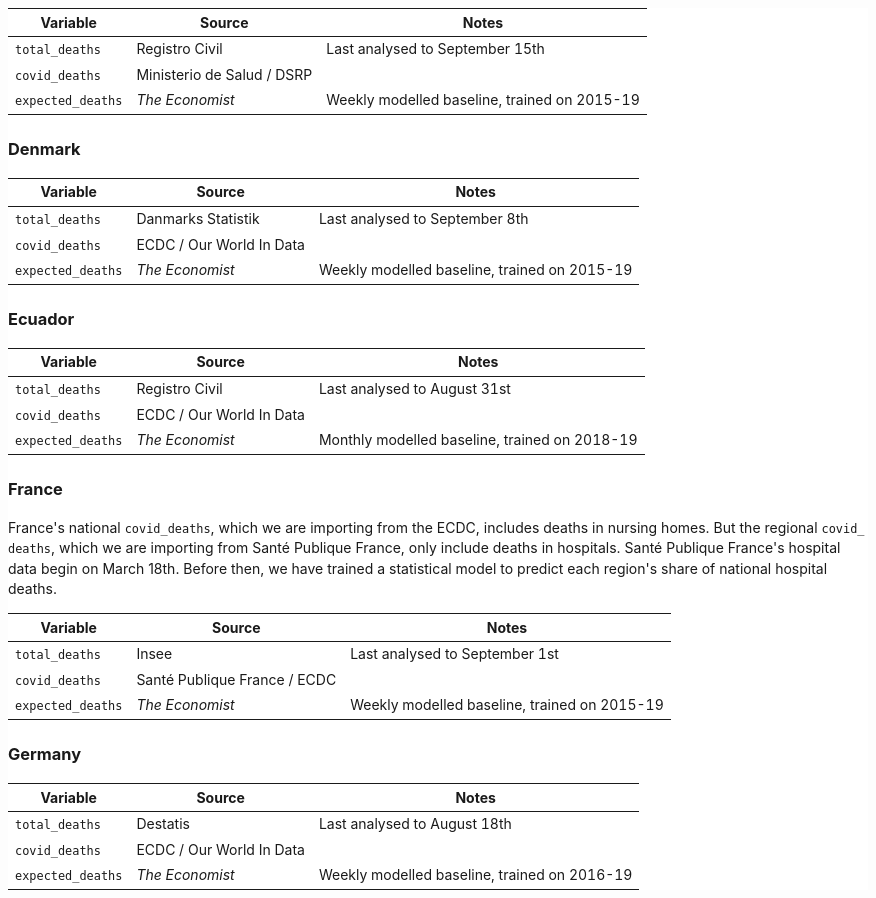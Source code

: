 | Variable          | Source                            | Notes                                                             |
| ------------------| ----------------------------------|-------------------------------------------------------------------|
| `total_deaths`    | Registro Civil                    | Last analysed to September 15th                                   |
| `covid_deaths`    | Ministerio de Salud / DSRP        |                                                                   |
| `expected_deaths` | *The Economist*                   | Weekly modelled baseline, trained on 2015-19                      |

### Denmark

| Variable          | Source                            | Notes                                                             |
| ------------------| ----------------------------------|-------------------------------------------------------------------|
| `total_deaths`    | Danmarks Statistik                | Last analysed to September 8th                                    |
| `covid_deaths`    | ECDC / Our World In Data          |                                                                   |
| `expected_deaths` | *The Economist*                   | Weekly modelled baseline, trained on 2015-19                      |

### Ecuador

| Variable          | Source                            | Notes                                                             |
| ------------------| ----------------------------------|-------------------------------------------------------------------|
| `total_deaths`    | Registro Civil                    | Last analysed to August 31st                                      |
| `covid_deaths`    | ECDC / Our World In Data          |                                                                   |
| `expected_deaths` | *The Economist*                   | Monthly modelled baseline, trained on 2018-19                     |

### France

France's national `covid_deaths`, which we are importing from the ECDC, includes deaths in nursing homes. But the regional `covid_deaths`, which we are importing from Santé Publique France, only include deaths in hospitals. Santé Publique France's hospital data begin on March 18th. Before then, we have trained a statistical model to predict each region's share of national hospital deaths.

| Variable          | Source                            | Notes                                                             |
| ------------------| ----------------------------------|-------------------------------------------------------------------|
| `total_deaths`    | Insee                             | Last analysed to September 1st                                    |
| `covid_deaths`    | Santé Publique France / ECDC      |                                                                   |
| `expected_deaths` | *The Economist*                   | Weekly modelled baseline, trained on 2015-19                      |

### Germany

| Variable          | Source                            | Notes                                                             |
| ------------------| ----------------------------------|-------------------------------------------------------------------|
| `total_deaths`    | Destatis                          | Last analysed to August 18th                                      |
| `covid_deaths`    | ECDC / Our World In Data          |                                                                   |
| `expected_deaths` | *The Economist*                   | Weekly modelled baseline, trained on 2016-19                      |
